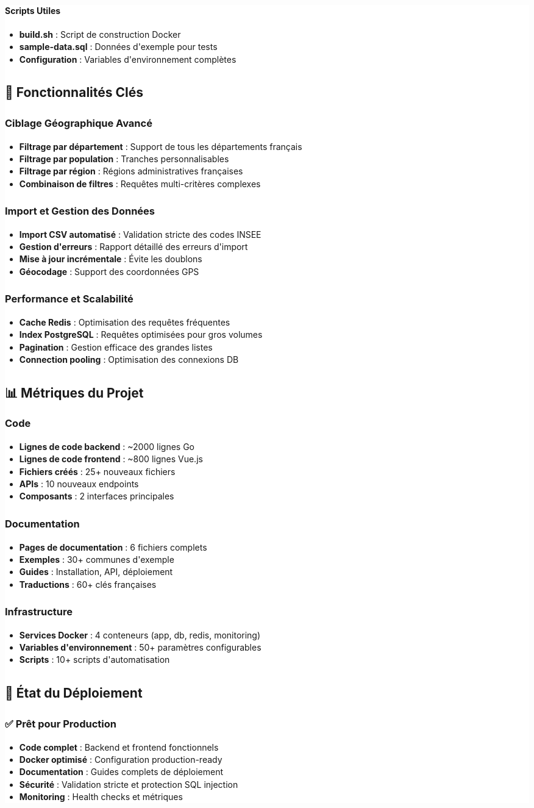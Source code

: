 #### Scripts Utiles
- **build.sh** : Script de construction Docker
- **sample-data.sql** : Données d'exemple pour tests
- **Configuration** : Variables d'environnement complètes

## 🎯 Fonctionnalités Clés

### Ciblage Géographique Avancé
- **Filtrage par département** : Support de tous les départements français
- **Filtrage par population** : Tranches personnalisables
- **Filtrage par région** : Régions administratives françaises
- **Combinaison de filtres** : Requêtes multi-critères complexes

### Import et Gestion des Données
- **Import CSV automatisé** : Validation stricte des codes INSEE
- **Gestion d'erreurs** : Rapport détaillé des erreurs d'import
- **Mise à jour incrémentale** : Évite les doublons
- **Géocodage** : Support des coordonnées GPS

### Performance et Scalabilité
- **Cache Redis** : Optimisation des requêtes fréquentes
- **Index PostgreSQL** : Requêtes optimisées pour gros volumes
- **Pagination** : Gestion efficace des grandes listes
- **Connection pooling** : Optimisation des connexions DB

## 📊 Métriques du Projet

### Code
- **Lignes de code backend** : ~2000 lignes Go
- **Lignes de code frontend** : ~800 lignes Vue.js
- **Fichiers créés** : 25+ nouveaux fichiers
- **APIs** : 10 nouveaux endpoints
- **Composants** : 2 interfaces principales

### Documentation
- **Pages de documentation** : 6 fichiers complets
- **Exemples** : 30+ communes d'exemple
- **Guides** : Installation, API, déploiement
- **Traductions** : 60+ clés françaises

### Infrastructure
- **Services Docker** : 4 conteneurs (app, db, redis, monitoring)
- **Variables d'environnement** : 50+ paramètres configurables
- **Scripts** : 10+ scripts d'automatisation

## 🚀 État du Déploiement

### ✅ Prêt pour Production
- **Code complet** : Backend et frontend fonctionnels
- **Docker optimisé** : Configuration production-ready
- **Documentation** : Guides complets de déploiement
- **Sécurité** : Validation stricte et protection SQL injection
- **Monitoring** : Health checks et métriques
